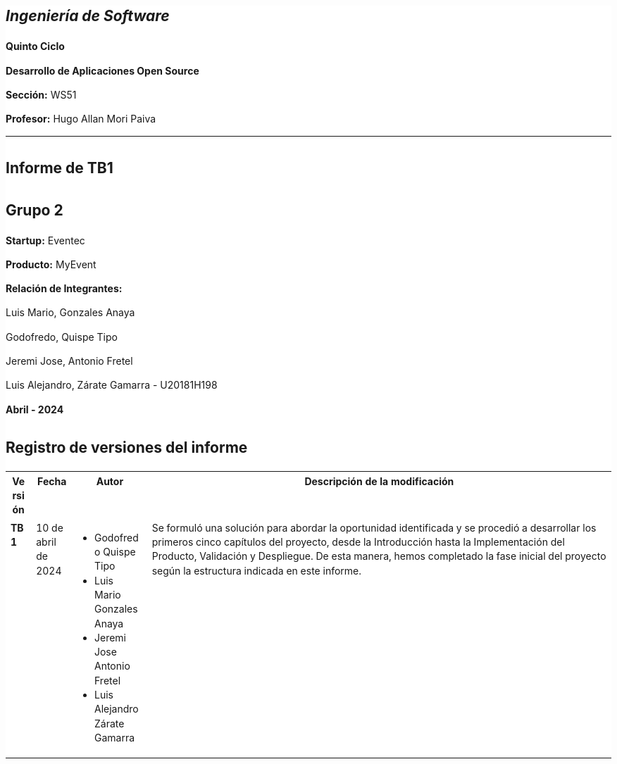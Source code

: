 ## *Ingeniería de Software*
**Quinto Ciclo**

**Desarrollo de Aplicaciones Open Source**

**Sección:** WS51

**Profesor:** Hugo Allan Mori Paiva

---

## Informe de TB1
## Grupo 2

**Startup:** Eventec

**Producto:** MyEvent

**Relación de Integrantes:**

Luis Mario, Gonzales Anaya

Godofredo, Quispe Tipo

Jeremi Jose, Antonio Fretel

Luis Alejandro, Zárate Gamarra - U20181H198

**Abril - 2024** 

</div>

<h2>Registro de versiones del informe</h2>

<table style="width: 100%;">
    <tr>
        <th>Versión</th>
        <th>Fecha</th>
        <th>Autor</th>
        <th>Descripción de la modificación</th>
    </tr>
    <tr>
        <td><strong>TB1</strong></td>
        <td>10 de abril de 2024</td></td>
        <td>
            <ul>
                <li>Godofredo Quispe Tipo</li>
                <li>Luis Mario Gonzales Anaya</li>
                <li>Jeremi Jose Antonio Fretel</li>
                <li>Luis Alejandro Zárate Gamarra</li>
            </ul>
        </td>
        <td>Se formuló una solución para abordar la oportunidad identificada y se procedió a desarrollar los primeros cinco capítulos del proyecto, desde la Introducción hasta la Implementación del Producto, Validación y Despliegue. De esta manera, hemos completado la fase inicial del proyecto según la estructura indicada en este informe.</td>
    </tr>
</table>
